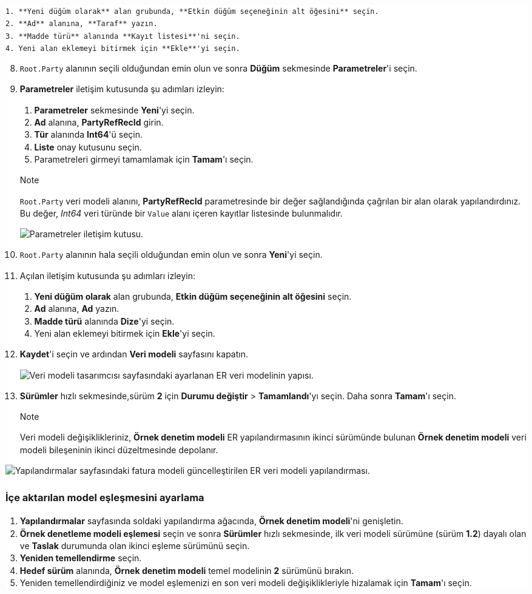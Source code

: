     1. **Yeni düğüm olarak** alan grubunda, **Etkin düğüm seçeneğinin alt öğesini** seçin.
    2. **Ad** alanına, **Taraf** yazın.
    3. **Madde türü** alanında **Kayıt listesi**'ni seçin.
    4. Yeni alan eklemeyi bitirmek için **Ekle**'yi seçin.

8. `Root.Party` alanının seçili olduğundan emin olun ve sonra **Düğüm** sekmesinde **Parametreler**'i seçin.
9. **Parametreler** iletişim kutusunda şu adımları izleyin:

    1. **Parametreler** sekmesinde **Yeni**'yi seçin.
    2. **Ad** alanına, **PartyRefRecId** girin.
    3. **Tür** alanında **Int64**'ü seçin.
    4. **Liste** onay kutusunu seçin.
    5. Parametreleri girmeyi tamamlamak için **Tamam**'ı seçin.

    > [!NOTE]
    > `Root.Party` veri modeli alanını, **PartyRefRecId** parametresinde bir değer sağlandığında çağrılan bir alan olarak yapılandırdınız. Bu değer, *Int64* veri türünde bir `Value` alanı içeren kayıtlar listesinde bulunmalıdır.

    ![Parametreler iletişim kutusu.](./media/er-data-model-parameterized-calls-model2a.png)

10. `Root.Party` alanının hala seçili olduğundan emin olun ve sonra **Yeni**'yi seçin.
11. Açılan iletişim kutusunda şu adımları izleyin:

    1. **Yeni düğüm olarak** alan grubunda, **Etkin düğüm seçeneğinin alt öğesini** seçin.
    2. **Ad** alanına, **Ad** yazın.
    3. **Madde türü** alanında **Dize**'yi seçin.
    4. Yeni alan eklemeyi bitirmek için **Ekle**'yi seçin.

12. **Kaydet**'i seçin ve ardından **Veri modeli** sayfasını kapatın.

    ![Veri modeli tasarımcısı sayfasındaki ayarlanan ER veri modelinin yapısı.](./media/er-data-model-parameterized-calls-model2b.png)

13. **Sürümler** hızlı sekmesinde,sürüm **2** için **Durumu değiştir** \> **Tamamlandı**'yı seçin. Daha sonra **Tamam**'ı seçin.

    > [!NOTE]
    > Veri modeli değişiklikleriniz, **Örnek denetim modeli** ER yapılandırmasının ikinci sürümünde bulunan **Örnek denetim modeli** veri modeli bileşeninin ikinci düzeltmesinde depolanır.

![Yapılandırmalar sayfasındaki fatura modeli güncelleştirilen ER veri modeli yapılandırması.](./media/er-data-model-parameterized-calls-updated-model.png)

### <a name="adjust-the-imported-model-mapping"></a>İçe aktarılan model eşleşmesini ayarlama

1. **Yapılandırmalar** sayfasında soldaki yapılandırma ağacında, **Örnek denetim modeli**'ni genişletin.
2. **Örnek denetleme modeli eşlemesi** seçin ve sonra **Sürümler** hızlı sekmesinde, ilk veri modeli sürümüne (sürüm **1.2**) dayalı olan ve **Taslak** durumunda olan ikinci eşleme sürümünü seçin.
3. **Yeniden temellendirme** seçin.
4. **Hedef sürüm** alanında, **Örnek denetim modeli** temel modelinin **2** sürümünü bırakın.
5. Yeniden temellendirdiğiniz ve model eşlemenizi en son veri modeli değişiklikleriyle hizalamak için **Tamam**'ı seçin.
